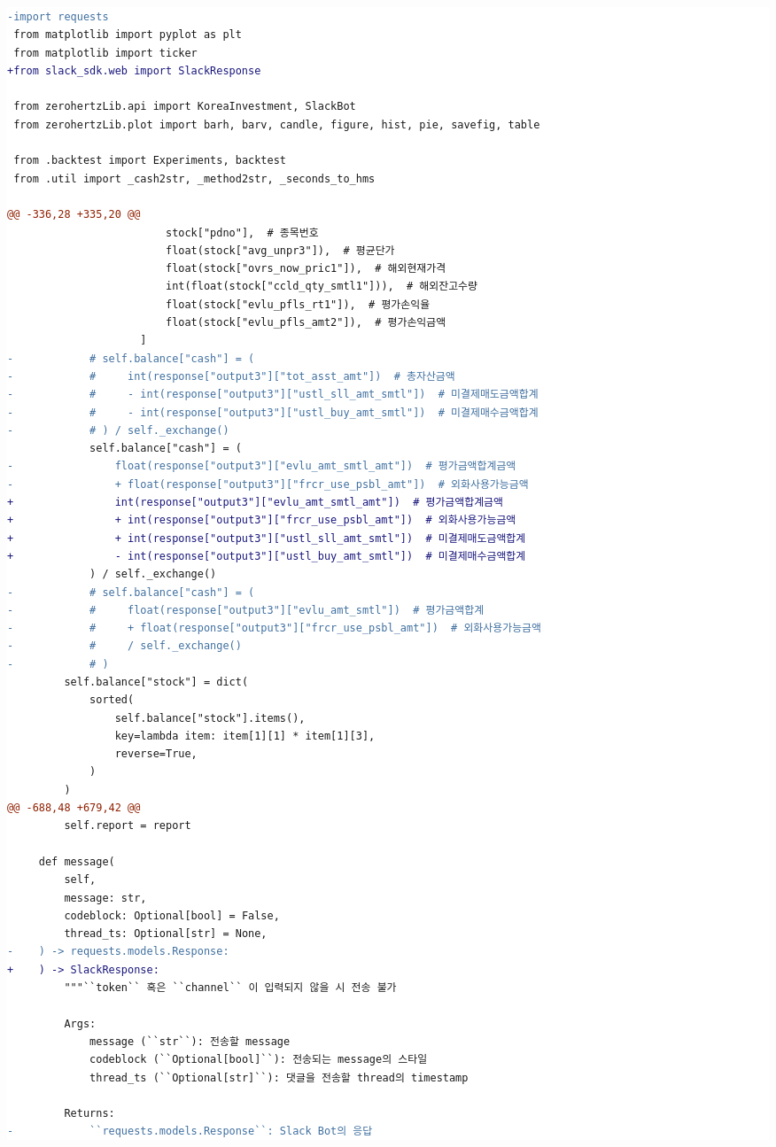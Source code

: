 ```diff
-import requests
 from matplotlib import pyplot as plt
 from matplotlib import ticker
+from slack_sdk.web import SlackResponse
 
 from zerohertzLib.api import KoreaInvestment, SlackBot
 from zerohertzLib.plot import barh, barv, candle, figure, hist, pie, savefig, table
 
 from .backtest import Experiments, backtest
 from .util import _cash2str, _method2str, _seconds_to_hms
 
@@ -336,28 +335,20 @@
                         stock["pdno"],  # 종목번호
                         float(stock["avg_unpr3"]),  # 평균단가
                         float(stock["ovrs_now_pric1"]),  # 해외현재가격
                         int(float(stock["ccld_qty_smtl1"])),  # 해외잔고수량
                         float(stock["evlu_pfls_rt1"]),  # 평가손익율
                         float(stock["evlu_pfls_amt2"]),  # 평가손익금액
                     ]
-            # self.balance["cash"] = (
-            #     int(response["output3"]["tot_asst_amt"])  # 총자산금액
-            #     - int(response["output3"]["ustl_sll_amt_smtl"])  # 미결제매도금액합계
-            #     - int(response["output3"]["ustl_buy_amt_smtl"])  # 미결제매수금액합계
-            # ) / self._exchange()
             self.balance["cash"] = (
-                float(response["output3"]["evlu_amt_smtl_amt"])  # 평가금액합계금액
-                + float(response["output3"]["frcr_use_psbl_amt"])  # 외화사용가능금액
+                int(response["output3"]["evlu_amt_smtl_amt"])  # 평가금액합계금액
+                + int(response["output3"]["frcr_use_psbl_amt"])  # 외화사용가능금액
+                + int(response["output3"]["ustl_sll_amt_smtl"])  # 미결제매도금액합계
+                - int(response["output3"]["ustl_buy_amt_smtl"])  # 미결제매수금액합계
             ) / self._exchange()
-            # self.balance["cash"] = (
-            #     float(response["output3"]["evlu_amt_smtl"])  # 평가금액합계
-            #     + float(response["output3"]["frcr_use_psbl_amt"])  # 외화사용가능금액
-            #     / self._exchange()
-            # )
         self.balance["stock"] = dict(
             sorted(
                 self.balance["stock"].items(),
                 key=lambda item: item[1][1] * item[1][3],
                 reverse=True,
             )
         )
@@ -688,48 +679,42 @@
         self.report = report
 
     def message(
         self,
         message: str,
         codeblock: Optional[bool] = False,
         thread_ts: Optional[str] = None,
-    ) -> requests.models.Response:
+    ) -> SlackResponse:
         """``token`` 혹은 ``channel`` 이 입력되지 않을 시 전송 불가
 
         Args:
             message (``str``): 전송할 message
             codeblock (``Optional[bool]``): 전송되는 message의 스타일
             thread_ts (``Optional[str]``): 댓글을 전송할 thread의 timestamp
 
         Returns:
-            ``requests.models.Response``: Slack Bot의 응답
```